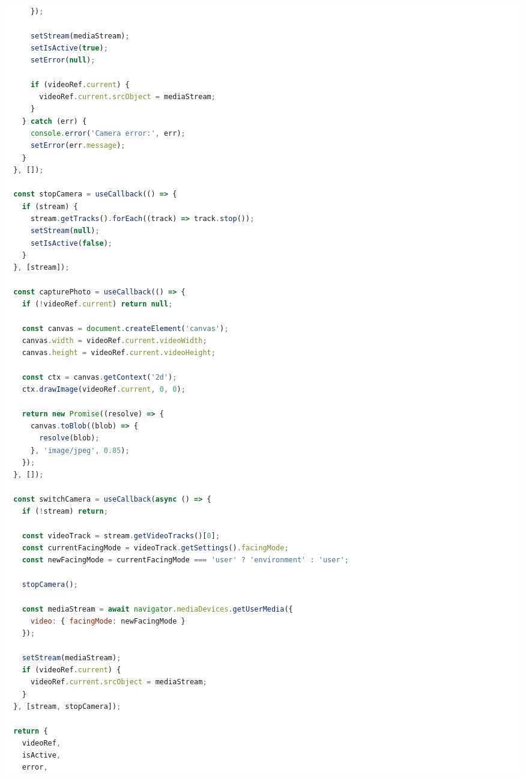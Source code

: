 ```javascript
      });

      setStream(mediaStream);
      setIsActive(true);
      setError(null);

      if (videoRef.current) {
        videoRef.current.srcObject = mediaStream;
      }
    } catch (err) {
      console.error('Camera error:', err);
      setError(err.message);
    }
  }, []);

  const stopCamera = useCallback(() => {
    if (stream) {
      stream.getTracks().forEach((track) => track.stop());
      setStream(null);
      setIsActive(false);
    }
  }, [stream]);

  const capturePhoto = useCallback(() => {
    if (!videoRef.current) return null;

    const canvas = document.createElement('canvas');
    canvas.width = videoRef.current.videoWidth;
    canvas.height = videoRef.current.videoHeight;

    const ctx = canvas.getContext('2d');
    ctx.drawImage(videoRef.current, 0, 0);

    return new Promise((resolve) => {
      canvas.toBlob((blob) => {
        resolve(blob);
      }, 'image/jpeg', 0.85);
    });
  }, []);

  const switchCamera = useCallback(async () => {
    if (!stream) return;

    const videoTrack = stream.getVideoTracks()[0];
    const currentFacingMode = videoTrack.getSettings().facingMode;
    const newFacingMode = currentFacingMode === 'user' ? 'environment' : 'user';

    stopCamera();
    
    const mediaStream = await navigator.mediaDevices.getUserMedia({
      video: { facingMode: newFacingMode }
    });

    setStream(mediaStream);
    if (videoRef.current) {
      videoRef.current.srcObject = mediaStream;
    }
  }, [stream, stopCamera]);

  return {
    videoRef,
    isActive,
    error,
```